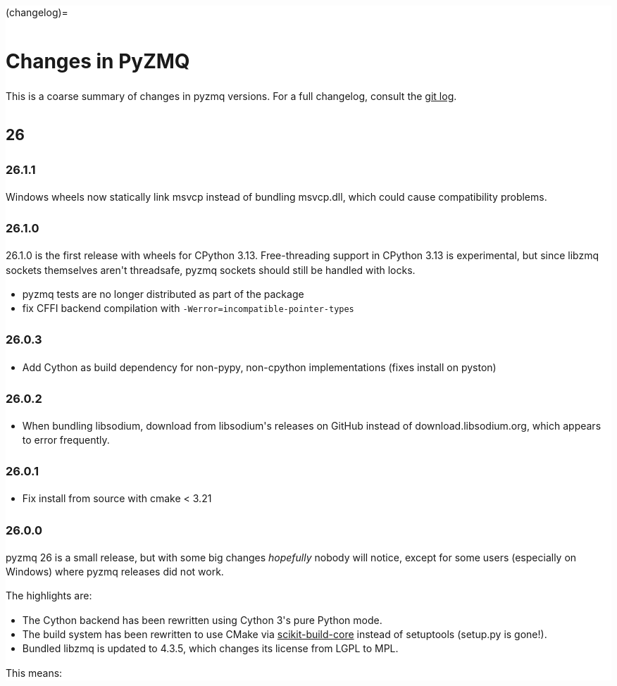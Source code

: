 (changelog)=

# Changes in PyZMQ

This is a coarse summary of changes in pyzmq versions.
For a full changelog, consult the [git log](https://github.com/zeromq/pyzmq/commits).

## 26

### 26.1.1

Windows wheels now statically link msvcp instead of bundling msvcp.dll, which could cause compatibility problems.

### 26.1.0

26.1.0 is the first release with wheels for CPython 3.13.
Free-threading support in CPython 3.13 is experimental,
but since libzmq sockets themselves aren't threadsafe, pyzmq sockets should still be handled with locks.

- pyzmq tests are no longer distributed as part of the package
- fix CFFI backend compilation with `-Werror=incompatible-pointer-types`

### 26.0.3

- Add Cython as build dependency for non-pypy, non-cpython implementations (fixes install on pyston)

### 26.0.2

- When bundling libsodium, download from libsodium's releases on GitHub instead of download.libsodium.org,
  which appears to error frequently.

### 26.0.1

- Fix install from source with cmake \< 3.21

### 26.0.0

pyzmq 26 is a small release, but with some big changes _hopefully_ nobody will notice,
except for some users (especially on Windows) where pyzmq releases did not work.

The highlights are:

- The Cython backend has been rewritten using Cython 3's pure Python mode.
- The build system has been rewritten to use CMake via [scikit-build-core] instead of setuptools (setup.py is gone!).
- Bundled libzmq is updated to 4.3.5, which changes its license from LGPL to MPL.

This means:


[cython-build-requires]: https://groups.google.com/g/cython-users/c/ZqKFQmS0JdA/m/1FrK1ApYBAAJ
[pyczmq]: https://github.com/zeromq/pyczmq
[scikit-build-core]: https://scikit-build-core.readthedocs.io
